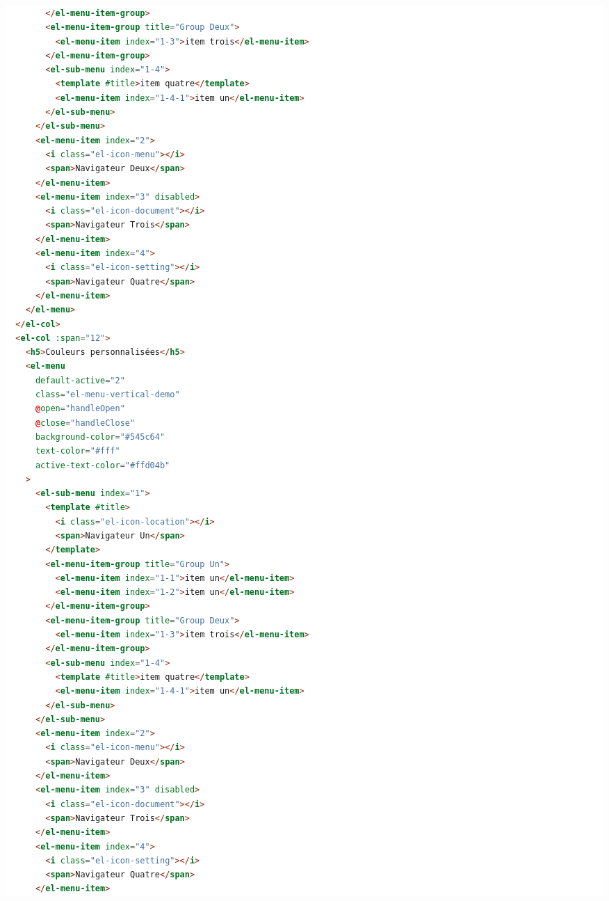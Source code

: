 ```html
        </el-menu-item-group>
        <el-menu-item-group title="Group Deux">
          <el-menu-item index="1-3">item trois</el-menu-item>
        </el-menu-item-group>
        <el-sub-menu index="1-4">
          <template #title>item quatre</template>
          <el-menu-item index="1-4-1">item un</el-menu-item>
        </el-sub-menu>
      </el-sub-menu>
      <el-menu-item index="2">
        <i class="el-icon-menu"></i>
        <span>Navigateur Deux</span>
      </el-menu-item>
      <el-menu-item index="3" disabled>
        <i class="el-icon-document"></i>
        <span>Navigateur Trois</span>
      </el-menu-item>
      <el-menu-item index="4">
        <i class="el-icon-setting"></i>
        <span>Navigateur Quatre</span>
      </el-menu-item>
    </el-menu>
  </el-col>
  <el-col :span="12">
    <h5>Couleurs personnalisées</h5>
    <el-menu
      default-active="2"
      class="el-menu-vertical-demo"
      @open="handleOpen"
      @close="handleClose"
      background-color="#545c64"
      text-color="#fff"
      active-text-color="#ffd04b"
    >
      <el-sub-menu index="1">
        <template #title>
          <i class="el-icon-location"></i>
          <span>Navigateur Un</span>
        </template>
        <el-menu-item-group title="Group Un">
          <el-menu-item index="1-1">item un</el-menu-item>
          <el-menu-item index="1-2">item un</el-menu-item>
        </el-menu-item-group>
        <el-menu-item-group title="Group Deux">
          <el-menu-item index="1-3">item trois</el-menu-item>
        </el-menu-item-group>
        <el-sub-menu index="1-4">
          <template #title>item quatre</template>
          <el-menu-item index="1-4-1">item un</el-menu-item>
        </el-sub-menu>
      </el-sub-menu>
      <el-menu-item index="2">
        <i class="el-icon-menu"></i>
        <span>Navigateur Deux</span>
      </el-menu-item>
      <el-menu-item index="3" disabled>
        <i class="el-icon-document"></i>
        <span>Navigateur Trois</span>
      </el-menu-item>
      <el-menu-item index="4">
        <i class="el-icon-setting"></i>
        <span>Navigateur Quatre</span>
      </el-menu-item>
```